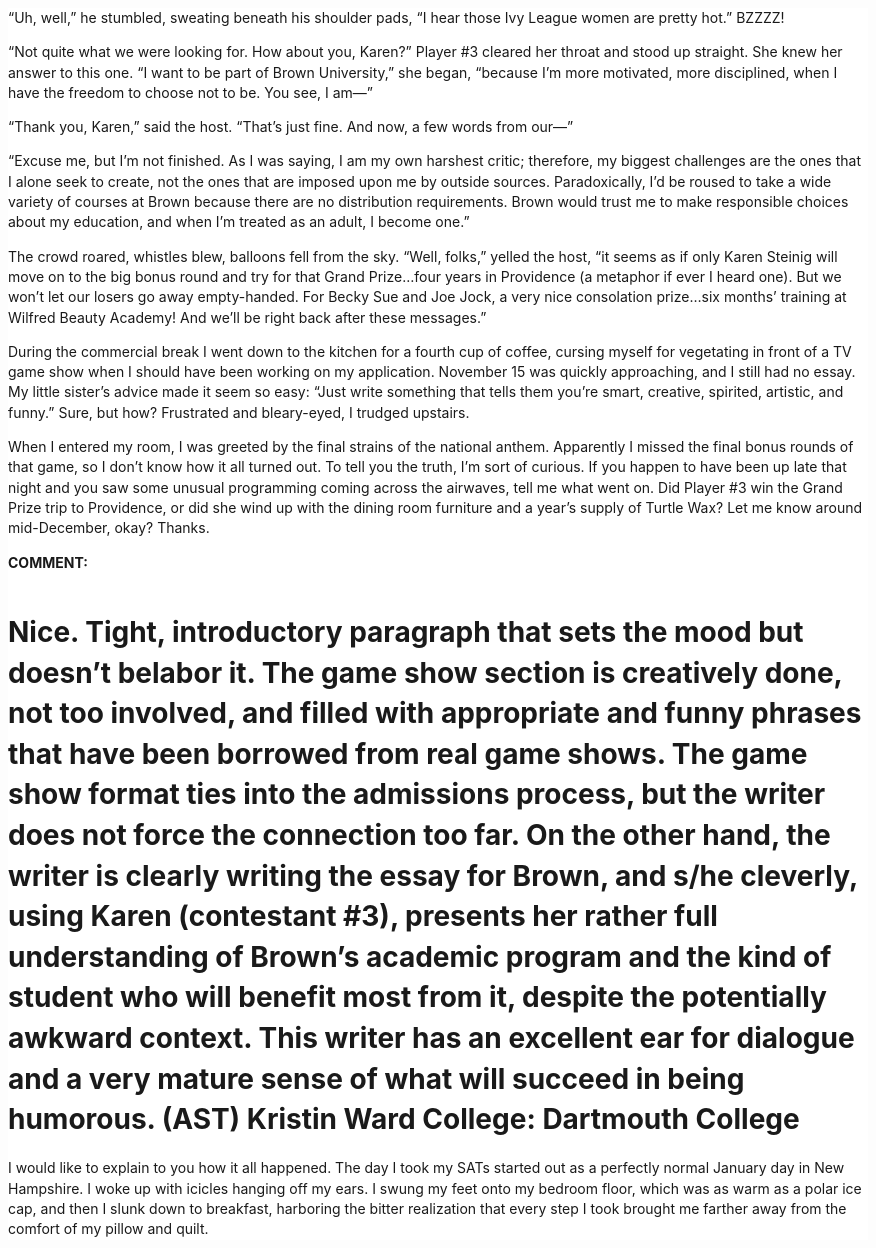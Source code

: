 <a name="_2tjw784"></a>“Uh, well,” he stumbled, sweating beneath his shoulder pads, “I hear those Ivy League women are pretty hot.” BZZZZ!

<a name="_18p6hfx"></a>“Not quite what we were looking for. How about you, Karen?” Player #3 cleared her throat and stood up straight. She knew her answer to this one. “I want to be part of Brown University,” she began, “because I’m more motivated, more disciplined, when I have the freedom to choose not to be. You see, I am—”

<a name="_3sou03q"></a>“Thank you, Karen,” said the host. “That’s just fine. And now, a few words from our—”

<a name="_27u4abj"></a>“Excuse me, but I’m not finished. As I was saying, I am my own harshest critic; therefore, my biggest challenges are the ones that I alone seek to create, not the ones that are imposed upon me by outside sources. Paradoxically, I’d be roused to take a wide variety of courses at Brown because there are no distribution requirements. Brown would trust me to make responsible choices about my education, and when I’m treated as an adult, I become one.”

<a name="mzekjc"></a>The crowd roared, whistles blew, balloons fell from the sky. “Well, folks,” yelled the host, “it seems as if only Karen Steinig will move on to the big bonus round and try for that Grand Prize…four years in Providence (a metaphor if ever I heard one). But we won’t let our losers go away empty-handed. For Becky Sue and Joe Jock, a very nice consolation prize…six months’ training at Wilfred Beauty Academy! And we’ll be right back after these messages.”

<a name="36z2375"></a>During the commercial break I went down to the kitchen for a fourth cup of coffee, cursing myself for vegetating in front of a TV game show when I should have been working on my application. November 15 was quickly approaching, and I still had no essay. My little sister’s advice made it seem so easy: “Just write something that tells them you’re smart, creative, spirited, artistic, and funny.” Sure, but how? Frustrated and bleary-eyed, I trudged upstairs.

<a name="1m4cdey"></a>When I entered my room, I was greeted by the final strains of the national anthem. Apparently I missed the final bonus rounds of that game, so I don’t know how it all turned out. To tell you the truth, I’m sort of curious. If you happen to have been up late that night and you saw some unusual programming coming across the airwaves, tell me what went on. Did Player #3 win the Grand Prize trip to Providence, or did she wind up with the dining room furniture and a year’s supply of Turtle Wax? Let me know around mid-December, okay? Thanks.



<a name="463zw2r"></a><a name="2l9a6ak"></a>**COMMENT:**

<a name="10ekgid"></a>Nice. Tight, introductory paragraph that sets the mood but doesn’t belabor it. The game show section is creatively done, not too involved, and filled with appropriate and funny phrases that have been borrowed from real game shows. The game show format ties into the admissions process, but the writer does not force the connection too far. On the other hand, the writer is clearly writing the essay for Brown, and s/he cleverly, using Karen (contestant #3), presents her rather full understanding of Brown’s academic program and the kind of student who will benefit most from it, despite the potentially awkward context. This writer has an excellent ear for dialogue and a very mature sense of what will succeed in being humorous. (AST)
<a name="1y810tw"></a>**Kristin Ward
College: Dartmouth College**
====================================
<a name="3ke7z66"></a>I would like to explain to you how it all happened. The day I took my SATs started out as a perfectly normal January day in New Hampshire. I woke up with icicles hanging off my ears. I swung my feet onto my bedroom floor, which was as warm as a polar ice cap, and then I slunk down to breakfast, harboring the bitter realization that every step I took brought me farther away from the comfort of my pillow and quilt.
